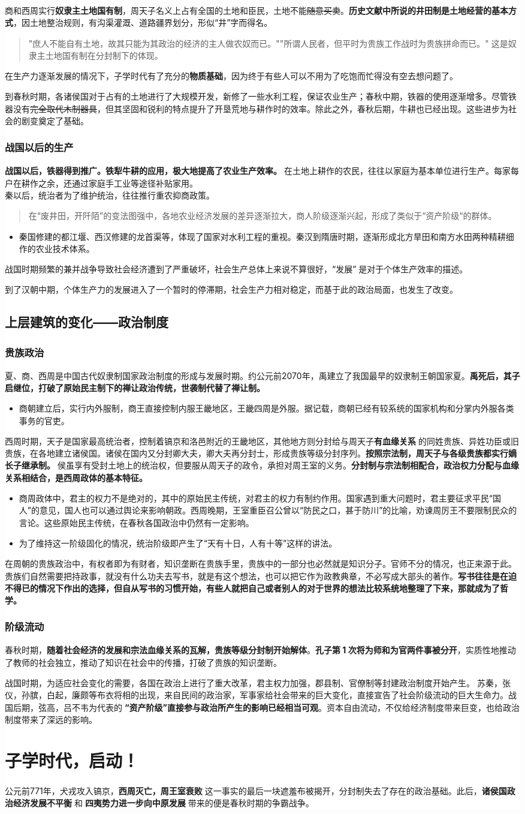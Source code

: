 商和西周实行**奴隶主土地国有制**，周天子名义上占有全国的土地和臣民，土地不能~~随意买卖~~。**历史文献中所说的井田制是土地经营的基本方式**，因土地整治规则，有沟渠灌溉、道路疆界划分，形似“井”字而得名。

> "庶人不能自有土地，故其只能为其政治的经济的主人做农奴而已。""所谓人民者，但平时为贵族工作战时为贵族拼命而已。" 这是奴隶主土地国有制在分封制下的体现。

在生产力逐渐发展的情况下，子学时代有了充分的**物质基础**，因为终于有些人可以不用为了吃饱而忙得没有空去想问题了。

到春秋时期，各诸侯国对于占有的土地进行了大规模开发，新修了一些水利工程，保证农业生产；春秋中期，铁器的使用逐渐增多。尽管铁器没有~~完全取代木制器具~~，但其坚固和锐利的特点提升了开垦荒地与耕作时的效率。除此之外，春秋后期，牛耕也已经出现。这些进步为社会的剧变奠定了基础。

### 战国以后的生产

**战国以后，铁器得到推广。铁犁牛耕的应用，极大地提高了农业生产效率。** 在土地上耕作的农民，往往以家庭为基本单位进行生产。每家每户在耕作之余，还通过家庭手工业等途径补贴家用。  
秦以后，统治者为了维护统治，往往推行重农抑商政策。

> 在“废井田，开阡陌”的变法图强中，各地农业经济发展的差异逐渐拉大，商人阶级逐渐兴起，形成了类似于“资产阶级“的群体。

- 秦国修建的都江堰、西汉修建的龙首渠等，体现了国家对水利工程的重视。秦汉到隋唐时期，逐渐形成北方旱田和南方水田两种精耕细作的农业技术体系。

战国时期频繁的兼并战争导致社会经济遭到了严重破坏，社会生产总体上来说不算很好，“发展” 是对于个体生产效率的描述。

到了汉朝中期，个体生产力的发展进入了一个暂时的停滞期，社会生产力相对稳定，而基于此的政治局面，也发生了改变。

## 上层建筑的变化——政治制度

### 贵族政治

夏、商、西周是中国古代奴隶制国家政治制度的形成与发展时期。约公元前2070年，禹建立了我国最早的奴隶制王朝国家夏。**禹死后，其子启继位，打破了原始民主制下的禅让政治传统，世袭制代替了禅让制。** 

- 商朝建立后，实行内外服制，商王直接控制内服王畿地区，王畿四周是外服。据记载，商朝已经有较系统的国家机构和分掌内外服各类事务的官吏。  

西周时期，天子是国家最高统治者，控制着镐京和洛邑附近的王畿地区，其他地方则分封给与周天子**有血缘关系** 的同姓贵族、异姓功臣或旧贵族，在各地建立诸侯国。诸侯在国内又分封卿大夫，卿大夫再分封士，形成贵族等级分封序列。**按照宗法制，周天子与各级贵族都实行嫡长子继承制。** 侯虽享有受封土地上的统治权，但要服从周天子的政令，承担对周王室的义务。**分封制与宗法制相配合，政治权力分配与血缘关系相结合，是西周政体的基本特征。**

- 商周政体中，君主的权力不是绝对的，其中的原始民主传统，对君主的权力有制约作用。国家遇到重大问题时，君主要征求平民“国人”的意见，国人也可以通过舆论来影响朝政。西周晚期，王室重臣召公曾以“防民之口，甚于防川”的比喻，劝谏周厉王不要限制民众的言论。这些原始民主传统，在春秋各国政治中仍然有一定影响。 

- 为了维持这一阶级固化的情况，统治阶级即产生了“天有十日，人有十等”这样的讲法。

在周朝的贵族政治中，有权者即为有财者，知识垄断在贵族手里，贵族中的一部分也必然就是知识分子。官师不分的情况，也正来源于此。贵族们自然需要把持政事，就没有什么功夫去写书，就是有这个想法，也可以把它作为政教典章，不必写成大部头的著作。**写书往往是在迫不得已的情况下作出的选择，但自从写书的习惯开始，有些人就把自己或者别人的对于世界的想法比较系统地整理了下来，那就成为了哲学。**

### 阶级流动

春秋时期，**随着社会经济的发展和宗法血缘关系的瓦解，贵族等级分封制开始解体**。**孔子第 1 次将为师和为官两件事被分开**，实质性地推动了教师的社会独立，推动了知识在社会中的传播，打破了贵族的知识垄断。

战国时期，为适应社会变化的需要，各国在政治上进行了重大改革，君主权力加强，郡县制、官僚制等封建政治制度开始产生。 苏秦，张仪，孙膑，白起，廉颇等布衣将相的出现，来自民间的政治家，军事家给社会带来的巨大变化，直接宣告了社会阶级流动的巨大生命力。战国后期，弦高，吕不韦为代表的 **“资产阶级”直接参与政治所产生的影响已经相当可观**。资本自由流动，不仅给经济制度带来巨变，也给政治制度带来了深远的影响。

# 子学时代，启动！

公元前771年，犬戎攻入镐京，**西周灭亡，周王室衰败** 这一事实的最后一块遮羞布被揭开，分封制失去了存在的政治基础。此后，**诸侯国政治经济发展不平衡** 和 **四夷势力进一步向中原发展** 带来的便是春秋时期的争霸战争。
